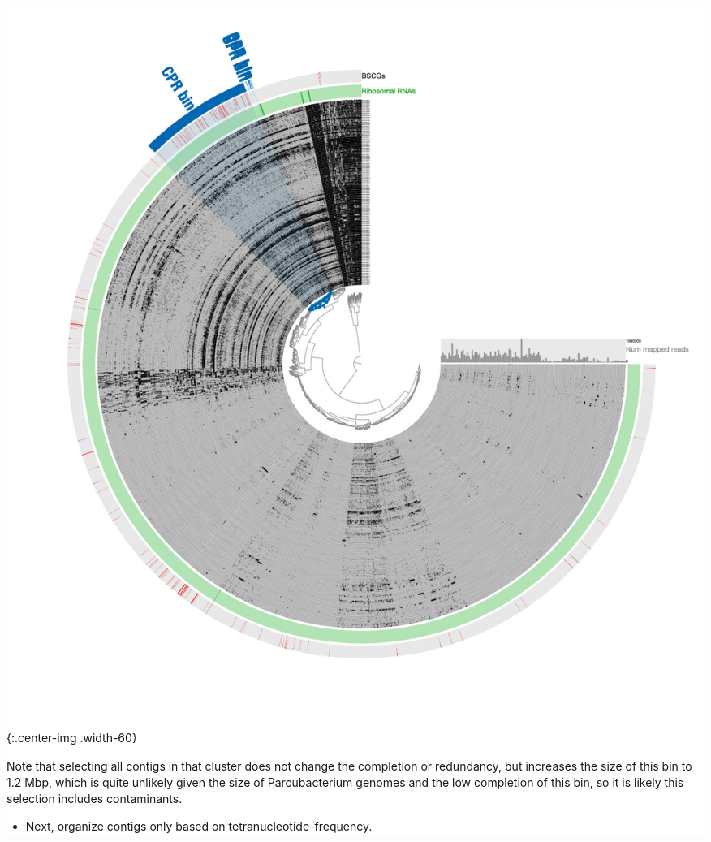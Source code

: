 [![](images/refinement-02.png)](images/refinement-02.png){:.center-img .width-60}

Note that selecting all contigs in that cluster does not change the completion or redundancy, but increases the size of this bin to 1.2 Mbp, which is quite unlikely given the size of Parcubacterium genomes and the low completion of this bin, so it is likely this selection includes contaminants.

- Next, organize contigs only based on tetranucleotide-frequency.
